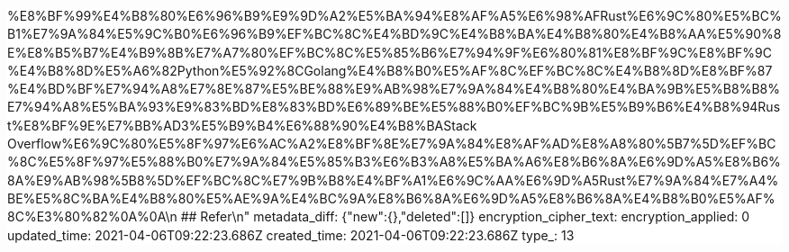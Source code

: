 %E8%BF%99%E4%B8%80%E6%96%B9%E9%9D%A2%E5%BA%94%E8%AF%A5%E6%98%AFRust%E6%9C%80%E5%BC%B1%E7%9A%84%E5%9C%B0%E6%96%B9%EF%BC%8C%E4%BD%9C%E4%B8%BA%E4%B8%80%E4%B8%AA%E5%90%8E%E8%B5%B7%E4%B9%8B%E7%A7%80%EF%BC%8C%E5%85%B6%E7%94%9F%E6%80%81%E8%BF%9C%E8%BF%9C%E4%B8%8D%E5%A6%82Python%E5%92%8CGolang%E4%B8%B0%E5%AF%8C%EF%BC%8C%E4%B8%8D%E8%BF%87%E4%BD%BF%E7%94%A8%E7%8E%87%E5%BE%88%E9%AB%98%E7%9A%84%E4%B8%80%E4%BA%9B%E5%B8%B8%E7%94%A8%E5%BA%93%E9%83%BD%E8%83%BD%E6%89%BE%E5%88%B0%EF%BC%9B%E5%B9%B6%E4%B8%94Rust%E8%BF%9E%E7%BB%AD3%E5%B9%B4%E6%88%90%E4%B8%BAStack Overflow%E6%9C%80%E5%8F%97%E6%AC%A2%E8%BF%8E%E7%9A%84%E8%AF%AD%E8%A8%80%5B7%5D%EF%BC%8C%E5%8F%97%E5%88%B0%E7%9A%84%E5%85%B3%E6%B3%A8%E5%BA%A6%E8%B6%8A%E6%9D%A5%E8%B6%8A%E9%AB%98%5B8%5D%EF%BC%8C%E7%9B%B8%E4%BF%A1%E6%9C%AA%E6%9D%A5Rust%E7%9A%84%E7%A4%BE%E5%8C%BA%E4%B8%80%E5%AE%9A%E4%BC%9A%E8%B6%8A%E6%9D%A5%E8%B6%8A%E4%B8%B0%E5%AF%8C%E3%80%82%0A%0A\\n ## Refer\\n"
metadata_diff: {"new":{},"deleted":[]}
encryption_cipher_text: 
encryption_applied: 0
updated_time: 2021-04-06T09:22:23.686Z
created_time: 2021-04-06T09:22:23.686Z
type_: 13